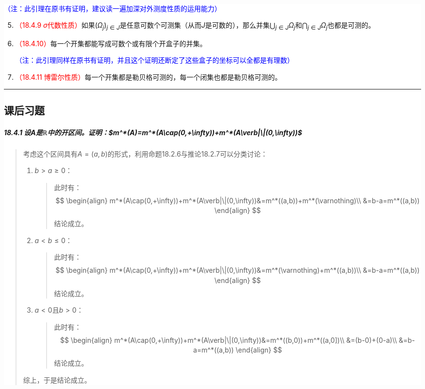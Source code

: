    <font color=blue>（注：此引理在原书有证明，建议读一遍加深对外测度性质的运用能力）</font>

5. <font color=red>（18.4.9 $\sigma$代数性质）</font>如果$(\Omega_j)_{j\in J}$是任意可数个可测集（从而$J$是可数的），那么并集$\displaystyle\bigcup_{j\in J}\Omega_j$和$\displaystyle\bigcap_{j\in J}\Omega_j$也都是可测的。

6. <font color=red>（18.4.10）</font>每一个开集都能写成可数个或有限个开盒子的并集。

   <font color=blue>（注：此引理同样在原书有证明，并且这个证明还断定了这些盒子的坐标可以全都是有理数）</font>

7. <font color=red>（18.4.11 博雷尔性质）</font>每一个开集都是勒贝格可测的，每一个闭集也都是勒贝格可测的。

---

## 课后习题

##### 18.4.1 设$A$是$\mathbb R$中的开区间。证明：$m^*(A)=m^*(A\cap(0,+\infty))+m^*(A\verb|\|(0,\infty))$

> 考虑这个区间具有$A=(a,b)$的形式，利用命题18.2.6与推论18.2.7可以分类讨论：
>
> 1. $b>a\geq 0$：
>
>    > 此时有：
>    > $$
>    > \begin{align}
>    > m^*(A\cap(0,+\infty))+m^*(A\verb|\|(0,\infty))&=m^*((a,b))+m^*(\varnothing)\\
>    > &=b-a=m^*((a,b))
>    > \end{align}
>    > $$
>    > 结论成立。
>
> 2. $a<b\leq 0$：
>
>    > 此时有：
>    > $$
>    > \begin{align}
>    > m^*(A\cap(0,+\infty))+m^*(A\verb|\|(0,\infty))&=m^*(\varnothing)+m^*((a,b))\\
>    > &=b-a=m^*((a,b))
>    > \end{align}
>    > $$
>    > 结论成立。
>
> 3. $a<0$且$b>0$：
>
>    > 此时有：
>    > $$
>    > \begin{align}
>    > m^*(A\cap(0,+\infty))+m^*(A\verb|\|(0,\infty))&=m^*((b,0))+m^*((a,0])\\
>    > &=(b-0)+(0-a)\\
>    > &=b-a=m^*((a,b))
>    > \end{align}
>    > $$
>    > 结论成立。
>
> 综上，于是结论成立。
